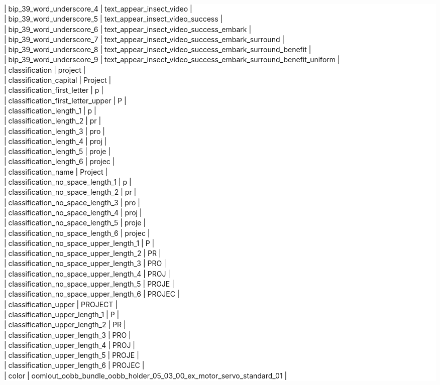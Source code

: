 | bip_39_word_underscore_4 | text_appear_insect_video |  
| bip_39_word_underscore_5 | text_appear_insect_video_success |  
| bip_39_word_underscore_6 | text_appear_insect_video_success_embark |  
| bip_39_word_underscore_7 | text_appear_insect_video_success_embark_surround |  
| bip_39_word_underscore_8 | text_appear_insect_video_success_embark_surround_benefit |  
| bip_39_word_underscore_9 | text_appear_insect_video_success_embark_surround_benefit_uniform |  
| classification | project |  
| classification_capital | Project |  
| classification_first_letter | p |  
| classification_first_letter_upper | P |  
| classification_length_1 | p |  
| classification_length_2 | pr |  
| classification_length_3 | pro |  
| classification_length_4 | proj |  
| classification_length_5 | proje |  
| classification_length_6 | projec |  
| classification_name | Project |  
| classification_no_space_length_1 | p |  
| classification_no_space_length_2 | pr |  
| classification_no_space_length_3 | pro |  
| classification_no_space_length_4 | proj |  
| classification_no_space_length_5 | proje |  
| classification_no_space_length_6 | projec |  
| classification_no_space_upper_length_1 | P |  
| classification_no_space_upper_length_2 | PR |  
| classification_no_space_upper_length_3 | PRO |  
| classification_no_space_upper_length_4 | PROJ |  
| classification_no_space_upper_length_5 | PROJE |  
| classification_no_space_upper_length_6 | PROJEC |  
| classification_upper | PROJECT |  
| classification_upper_length_1 | P |  
| classification_upper_length_2 | PR |  
| classification_upper_length_3 | PRO |  
| classification_upper_length_4 | PROJ |  
| classification_upper_length_5 | PROJE |  
| classification_upper_length_6 | PROJEC |  
| color | oomlout_oobb_bundle_oobb_holder_05_03_00_ex_motor_servo_standard_01 |  